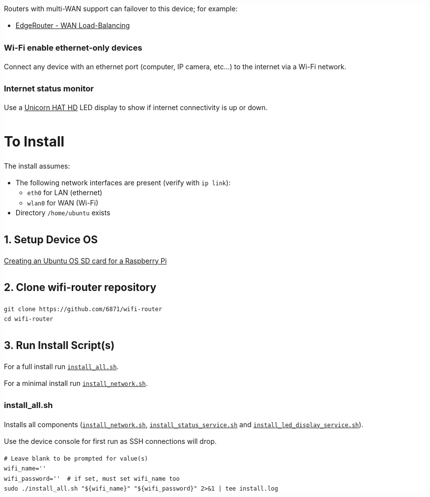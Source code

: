 Routers with multi-WAN support can failover to this device; for example:

* [EdgeRouter - WAN Load-Balancing](https://help.ubnt.com/hc/en-us/articles/205145990-EdgeRouter-WAN-Load-Balancing)

### Wi-Fi enable ethernet-only devices

Connect any device with an ethernet port (computer, IP camera, etc...) to the
internet via a Wi-Fi network.

### Internet status monitor

Use a [Unicorn HAT HD](https://github.com/pimoroni/unicorn-hat-hd) LED display
to show if internet connectivity is up or down. 

# To Install

The install assumes:
 
* The following network interfaces are present (verify with ```ip link```):
  * ```eth0``` for LAN (ethernet)
  * ```wlan0``` for WAN (Wi-Fi)
* Directory ```/home/ubuntu``` exists

## 1. Setup Device OS

[Creating an Ubuntu OS SD card for a Raspberry Pi](#creating-an-ubuntu-os-sd-card-for-a-raspberry-pi)

## 2. Clone wifi-router repository

```shell script
git clone https://github.com/6871/wifi-router
cd wifi-router
```

## 3. Run Install Script(s)

For a full install run [```install_all.sh```](#install_allsh).

For a minimal install run [```install_network.sh```](#install_networksh).

### install_all.sh

Installs all components ([```install_network.sh```](#install_networksh),
[```install_status_service.sh```](#install_status_servicesh) and
[```install_led_display_service.sh```](#install_led_display_servicesh)).

Use the device console for first run as SSH connections will drop.

```shell script
# Leave blank to be prompted for value(s)
wifi_name=''
wifi_password=''  # if set, must set wifi_name too
sudo ./install_all.sh "${wifi_name}" "${wifi_password}" 2>&1 | tee install.log
```
